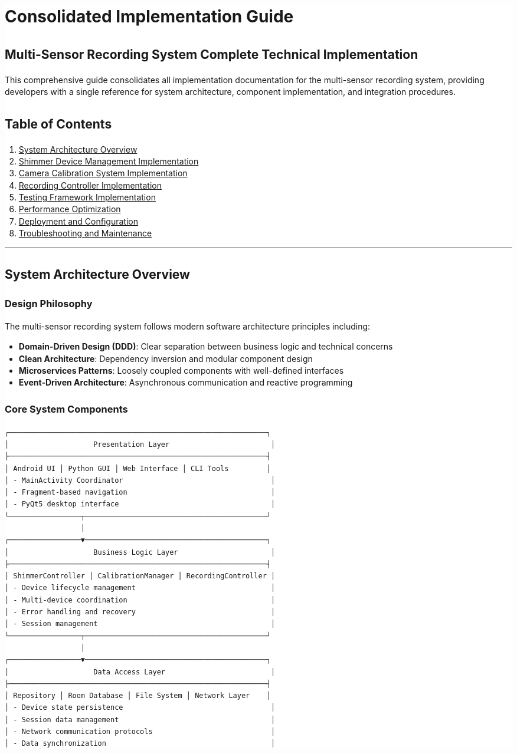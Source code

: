 # Consolidated Implementation Guide
## Multi-Sensor Recording System Complete Technical Implementation

This comprehensive guide consolidates all implementation documentation for the multi-sensor recording system, providing developers with a single reference for system architecture, component implementation, and integration procedures.

## Table of Contents

1. [System Architecture Overview](#system-architecture-overview)
2. [Shimmer Device Management Implementation](#shimmer-device-management-implementation)
3. [Camera Calibration System Implementation](#camera-calibration-system-implementation)
4. [Recording Controller Implementation](#recording-controller-implementation)
5. [Testing Framework Implementation](#testing-framework-implementation)
6. [Performance Optimization](#performance-optimization)
7. [Deployment and Configuration](#deployment-and-configuration)
8. [Troubleshooting and Maintenance](#troubleshooting-and-maintenance)

---

## System Architecture Overview

### Design Philosophy

The multi-sensor recording system follows modern software architecture principles including:

- **Domain-Driven Design (DDD)**: Clear separation between business logic and technical concerns
- **Clean Architecture**: Dependency inversion and modular component design
- **Microservices Patterns**: Loosely coupled components with well-defined interfaces
- **Event-Driven Architecture**: Asynchronous communication and reactive programming

### Core System Components

```
┌─────────────────────────────────────────────────────────────┐
│                    Presentation Layer                        │
├─────────────────────────────────────────────────────────────┤
│ Android UI │ Python GUI │ Web Interface │ CLI Tools         │
│ - MainActivity Coordinator                                   │
│ - Fragment-based navigation                                  │
│ - PyQt5 desktop interface                                    │
└─────────────────┬───────────────────────────────────────────┘
                  │
┌─────────────────▼───────────────────────────────────────────┐
│                    Business Logic Layer                      │
├─────────────────────────────────────────────────────────────┤
│ ShimmerController │ CalibrationManager │ RecordingController │
│ - Device lifecycle management                                │
│ - Multi-device coordination                                  │
│ - Error handling and recovery                                │
│ - Session management                                         │
└─────────────────┬───────────────────────────────────────────┘
                  │
┌─────────────────▼───────────────────────────────────────────┐
│                    Data Access Layer                         │
├─────────────────────────────────────────────────────────────┤
│ Repository │ Room Database │ File System │ Network Layer    │
│ - Device state persistence                                   │
│ - Session data management                                    │
│ - Network communication protocols                            │
│ - Data synchronization                                       │
```